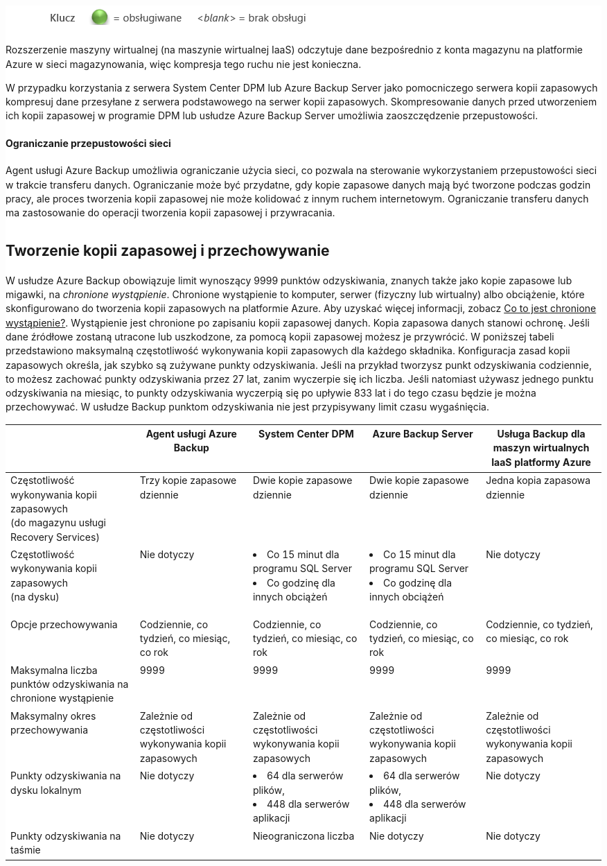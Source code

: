 ![klucz tabeli](./media/backup-introduction-to-azure-backup/table-key-2.png)

Rozszerzenie maszyny wirtualnej (na maszynie wirtualnej IaaS) odczytuje dane bezpośrednio z konta magazynu na platformie Azure w sieci magazynowania, więc kompresja tego ruchu nie jest konieczna.

W przypadku korzystania z serwera System Center DPM lub Azure Backup Server jako pomocniczego serwera kopii zapasowych kompresuj dane przesyłane z serwera podstawowego na serwer kopii zapasowych. Skompresowanie danych przed utworzeniem ich kopii zapasowej w programie DPM lub usłudze Azure Backup Server umożliwia zaoszczędzenie przepustowości.

<a id="network-throttling" class="xliff"></a>

#### Ograniczanie przepustowości sieci
Agent usługi Azure Backup umożliwia ograniczanie użycia sieci, co pozwala na sterowanie wykorzystaniem przepustowości sieci w trakcie transferu danych. Ograniczanie może być przydatne, gdy kopie zapasowe danych mają być tworzone podczas godzin pracy, ale proces tworzenia kopii zapasowej nie może kolidować z innym ruchem internetowym. Ograniczanie transferu danych ma zastosowanie do operacji tworzenia kopii zapasowej i przywracania.

<a id="backup-and-retention" class="xliff"></a>

## Tworzenie kopii zapasowej i przechowywanie

W usłudze Azure Backup obowiązuje limit wynoszący 9999 punktów odzyskiwania, znanych także jako kopie zapasowe lub migawki, na *chronione wystąpienie*. Chronione wystąpienie to komputer, serwer (fizyczny lub wirtualny) albo obciążenie, które skonfigurowano do tworzenia kopii zapasowych na platformie Azure. Aby uzyskać więcej informacji, zobacz [Co to jest chronione wystąpienie?](backup-introduction-to-azure-backup.md#what-is-a-protected-instance). Wystąpienie jest chronione po zapisaniu kopii zapasowej danych. Kopia zapasowa danych stanowi ochronę. Jeśli dane źródłowe zostaną utracone lub uszkodzone, za pomocą kopii zapasowej możesz je przywrócić. W poniższej tabeli przedstawiono maksymalną częstotliwość wykonywania kopii zapasowych dla każdego składnika. Konfiguracja zasad kopii zapasowych określa, jak szybko są zużywane punkty odzyskiwania. Jeśli na przykład tworzysz punkt odzyskiwania codziennie, to możesz zachować punkty odzyskiwania przez 27 lat, zanim wyczerpie się ich liczba. Jeśli natomiast używasz jednego punktu odzyskiwania na miesiąc, to punkty odzyskiwania wyczerpią się po upływie 833 lat i do tego czasu będzie je można przechowywać. W usłudze Backup punktom odzyskiwania nie jest przypisywany limit czasu wygaśnięcia.

|  | Agent usługi Azure Backup | System Center DPM | Azure Backup Server | Usługa Backup dla maszyn wirtualnych IaaS platformy Azure |
| --- | --- | --- | --- | --- |
| Częstotliwość wykonywania kopii zapasowych<br/> (do magazynu usługi Recovery Services) |Trzy kopie zapasowe dziennie |Dwie kopie zapasowe dziennie |Dwie kopie zapasowe dziennie |Jedna kopia zapasowa dziennie |
| Częstotliwość wykonywania kopii zapasowych<br/> (na dysku) |Nie dotyczy |<li>Co 15 minut dla programu SQL Server <li>Co godzinę dla innych obciążeń |<li>Co 15 minut dla programu SQL Server <li>Co godzinę dla innych obciążeń</p> |Nie dotyczy |
| Opcje przechowywania |Codziennie, co tydzień, co miesiąc, co rok |Codziennie, co tydzień, co miesiąc, co rok |Codziennie, co tydzień, co miesiąc, co rok |Codziennie, co tydzień, co miesiąc, co rok |
| Maksymalna liczba punktów odzyskiwania na chronione wystąpienie |9999|9999|9999|9999|
| Maksymalny okres przechowywania |Zależnie od częstotliwości wykonywania kopii zapasowych |Zależnie od częstotliwości wykonywania kopii zapasowych |Zależnie od częstotliwości wykonywania kopii zapasowych |Zależnie od częstotliwości wykonywania kopii zapasowych |
| Punkty odzyskiwania na dysku lokalnym |Nie dotyczy |<li>64 dla serwerów plików,<li>448 dla serwerów aplikacji |<li>64 dla serwerów plików,<li>448 dla serwerów aplikacji |Nie dotyczy |
| Punkty odzyskiwania na taśmie |Nie dotyczy |Nieograniczona liczba |Nie dotyczy |Nie dotyczy |
